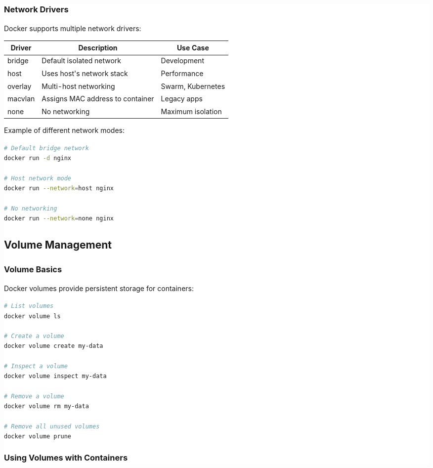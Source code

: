 ### Network Drivers

Docker supports multiple network drivers:

| Driver | Description | Use Case |
|--------|-------------|----------|
| bridge | Default isolated network | Development |
| host | Uses host's network stack | Performance |
| overlay | Multi-host networking | Swarm, Kubernetes |
| macvlan | Assigns MAC address to container | Legacy apps |
| none | No networking | Maximum isolation |

Example of different network modes:

```bash
# Default bridge network
docker run -d nginx

# Host network mode
docker run --network=host nginx

# No networking
docker run --network=none nginx
```

## Volume Management

### Volume Basics

Docker volumes provide persistent storage for containers:

```bash
# List volumes
docker volume ls

# Create a volume
docker volume create my-data

# Inspect a volume
docker volume inspect my-data

# Remove a volume
docker volume rm my-data

# Remove all unused volumes
docker volume prune
```

### Using Volumes with Containers
